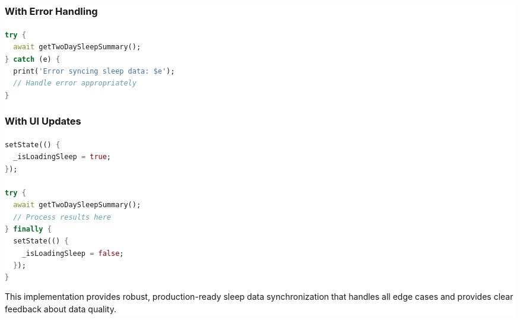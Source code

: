 ### With Error Handling

```dart
try {
  await getTwoDaySleepSummary();
} catch (e) {
  print('Error syncing sleep data: $e');
  // Handle error appropriately
}
```

### With UI Updates

```dart
setState(() {
  _isLoadingSleep = true;
});

try {
  await getTwoDaySleepSummary();
  // Process results here
} finally {
  setState(() {
    _isLoadingSleep = false;
  });
}
```

This implementation provides robust, production-ready sleep data synchronization that handles all edge cases and provides clear feedback about data quality. 
